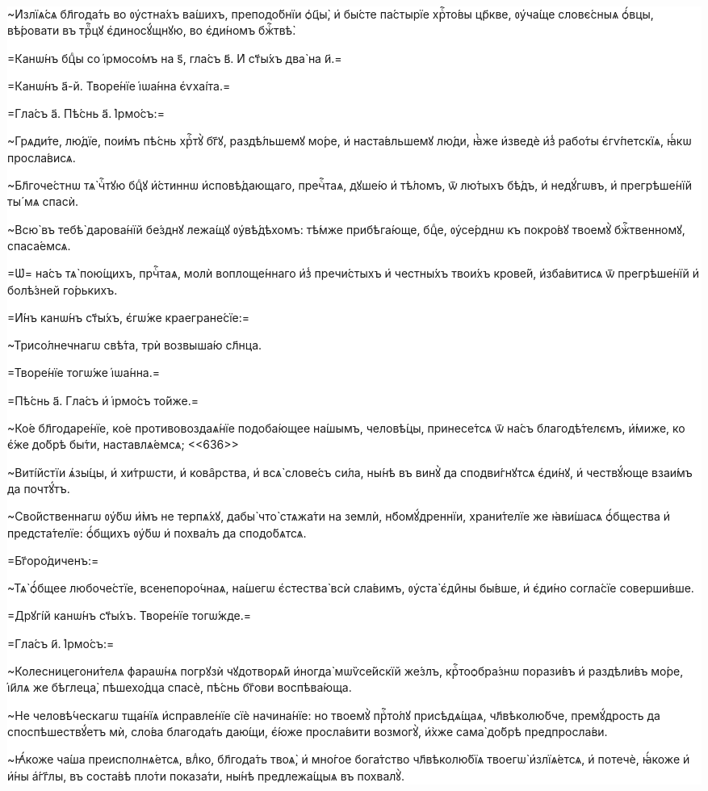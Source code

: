 ~И҆злїѧ́сѧ бл҃года́ть во ᲂу҆стна́хъ ва́шихъ, преподо́бнїи ѻ҆ц҃ы̀, и҆ бы́сте
па́стырїе хрⷭ҇то́вы цр҃кве, ᲂу҆ча́ще словє́сныѧ ѻ҆́вцы, вѣ́ровати въ трⷪ҇цꙋ
є҆диносꙋ́щнꙋю, во є҆ди́номъ бжⷭ҇твѣ̀.

=Канѡ́нъ бцⷣы со і҆рмосо́мъ на ѕ҃, гла́съ в҃. И҆ ст҃ы́хъ два̀ на и҃.=

=Канѡ́нъ а҃-й. Творе́нїе і҆ѡа́нна є҆ѵхаі́та.=

=Гла́съ а҃. Пѣ́снь а҃. І҆рмо́съ:=

~Грѧди́те, лю́дїе, пои́мъ пѣ́снь хрⷭ҇тꙋ̀ бг҃ꙋ, раздѣ́льшемꙋ мо́ре, и҆
наста́вльшемꙋ лю́ди, ꙗ҆̀же и҆зведѐ и҆з̾ рабо́ты є҆гѵ́петскїѧ, ꙗ҆́кѡ просла́висѧ.

~Бл҃гоче́стнѡ тѧ̀ чⷭ҇тꙋю бцⷣꙋ и҆́стиннѡ и҆сповѣ́дающаго, пречⷭ҇таѧ, дꙋше́ю и҆
тѣ́ломъ, ѿ лю́тыхъ бѣ́дъ, и҆ недꙋ́гѡвъ, и҆ прегрѣше́нїй ты́ мѧ спасѝ.

~Всю̀ въ тебѣ̀ дарова́нїй бе́зднꙋ лежа́щꙋ ᲂу҆вѣ́дѣхомъ: тѣ́мже прибѣга́юще,
бцⷣе, ᲂу҆се́рднѡ къ покро́вꙋ твоемꙋ̀ бжⷭ҇твенномꙋ, спаса́емсѧ.

=Ѡ҆= на́съ тѧ̀ пою́щихъ, прчⷭ҇таѧ, молѝ воплоще́ннаго и҆з̾ пречи́стыхъ и҆
честны́хъ твои́хъ крове́й, и҆зба́витисѧ ѿ прегрѣше́нїй и҆ болѣ́зней го́рькихъ.

=И҆́нъ канѡ́нъ ст҃ы́хъ, є҆гѡ́же краегране́сїе:=

~Трисо́лнечнагѡ свѣ́та, трѝ возвыша́ю сл҃нца.

=Творе́нїе тогѡ́же і҆ѡа́нна.=

=Пѣ́снь а҃. Гла́съ и҆ і҆рмо́съ то́йже.=

~Ко́е бл҃годаре́нїе, ко́е противовоздаѧ́нїе подоба́ющее на́шымъ, человѣ́цы,
принесе́тсѧ ѿ на́съ благодѣ́телємъ, и҆́миже, ко є҆́же до́брѣ бы́ти,
наставлѧ́емсѧ; <<636>>

~Виті́йстїи ѧ҆зы́цы, и҆ хи́трѡсти, и҆ кова̑рства, и҆ всѧ̀ слове́съ си́ла, ны́нѣ
въ винꙋ̀ да сподви́гнꙋтсѧ є҆ди́нꙋ, и҆ чествꙋ́юще взаи́мъ да почтꙋ́тъ.

~Сво́йственнагѡ ᲂу҆́бѡ и҆̀мъ не терпѧ́хꙋ, дабы̀ что̀ стѧжа́ти на землѝ,
нб҃омꙋ́дреннїи, храни́телїе же ꙗ҆ви́шасѧ ѻ҆́бщества и҆ предста́телїе: ѻ҆́бщихъ
ᲂу҆́бѡ и҆ похва́лъ да сподо́бѧтсѧ.

=Бг҃оро́диченъ:=

~Тѧ̀ ѻ҆́бщее любоче́стїе, всенепоро́чнаѧ, на́шегѡ є҆стества̀ всѝ сла́вимъ,
ᲂу҆ста̀ є҆ди̑ны бы́вше, и҆ є҆ди́но согла́сїе соверши́вше.

=Дрꙋгі́й канѡ́нъ ст҃ы́хъ. Творе́нїе тогѡ́жде.=

=Гла́съ и҃. І҆рмо́съ:=

~Колесницегони́телѧ фараѡ́нѧ погрꙋзѝ чꙋдотворѧ́й и҆ногда̀ мѡѷсе́йскїй же́злъ,
крⷭ҇тоѻбра́знѡ порази́въ и҆ раздѣли́въ мо́ре, і҆и҃лѧ же бѣглеца̀, пѣшехо́дца
спасѐ, пѣ́снь бг҃ови воспѣва́юща.

~Не человѣ́ческагѡ тща́нїѧ и҆справле́нїе сїѐ начина́нїе: но твоемꙋ̀ прⷭ҇то́лꙋ
присѣдѧ́щаѧ, чл҃вѣколю́бче, премꙋ́дрость да споспѣшествꙋ́етъ мѝ, сло́ва
благода́ть даю́щи, є҆́юже просла́вити возмогꙋ̀, и҆̀хже сама̀ до́брѣ
предпросла́ви.

~Ꙗ҆́коже ча́ша преисполнѧ́етсѧ, влⷣко, бл҃года́ть твоѧ̀, и҆ мно́гое бога́тство
чл҃вѣколю́бїѧ твоегѡ̀ и҆злїѧ́етсѧ, и҆ потечѐ, ꙗ҆́коже и҆ и҆́ны а҆́гг҃лы, въ
соста́вѣ пло́ти показа́ти, ны́нѣ предлежа́щыѧ въ похвалꙋ̀.
